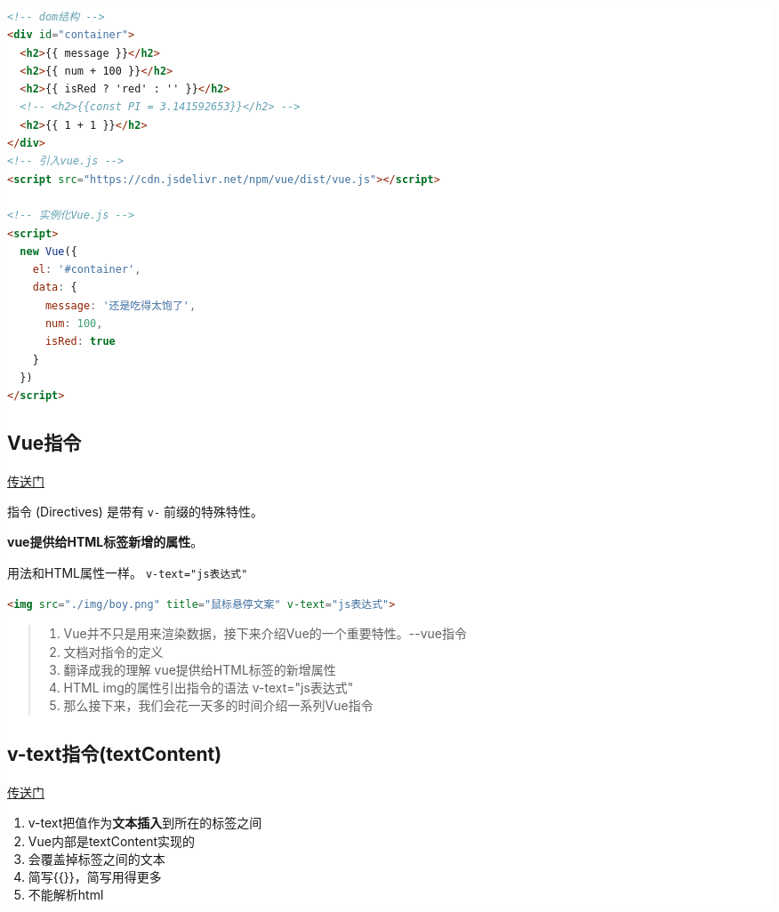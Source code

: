 ```html
<!-- dom结构 -->
<div id="container">
  <h2>{{ message }}</h2>
  <h2>{{ num + 100 }}</h2>
  <h2>{{ isRed ? 'red' : '' }}</h2>
  <!-- <h2>{{const PI = 3.141592653}}</h2> -->
  <h2>{{ 1 + 1 }}</h2>
</div>
<!-- 引入vue.js -->
<script src="https://cdn.jsdelivr.net/npm/vue/dist/vue.js"></script>

<!-- 实例化Vue.js -->
<script>
  new Vue({
    el: '#container',
    data: {
      message: '还是吃得太饱了',
      num: 100,
      isRed: true
    }
  })
</script>
```



## Vue指令

[传送门](https://cn.vuejs.org/v2/guide/syntax.html#%E6%8C%87%E4%BB%A4)

指令 (Directives) 是带有 `v-` 前缀的特殊特性。

**vue提供给HTML标签新增的属性**。

用法和HTML属性一样。 `v-text="js表达式"`

```html
<img src="./img/boy.png" title="鼠标悬停文案" v-text="js表达式">
```

>1. Vue并不只是用来渲染数据，接下来介绍Vue的一个重要特性。--vue指令
>2. 文档对指令的定义
>3. 翻译成我的理解 vue提供给HTML标签的新增属性
>4. HTML img的属性引出指令的语法 v-text="js表达式"
>5. 那么接下来，我们会花一天多的时间介绍一系列Vue指令



## v-text指令(textContent)

[传送门](https://cn.vuejs.org/v2/api/#v-text)

1. v-text把值作为**文本插入**到所在的标签之间
2. Vue内部是textContent实现的
3. 会覆盖掉标签之间的文本
4. 简写{{}}，简写用得更多
5. 不能解析html
